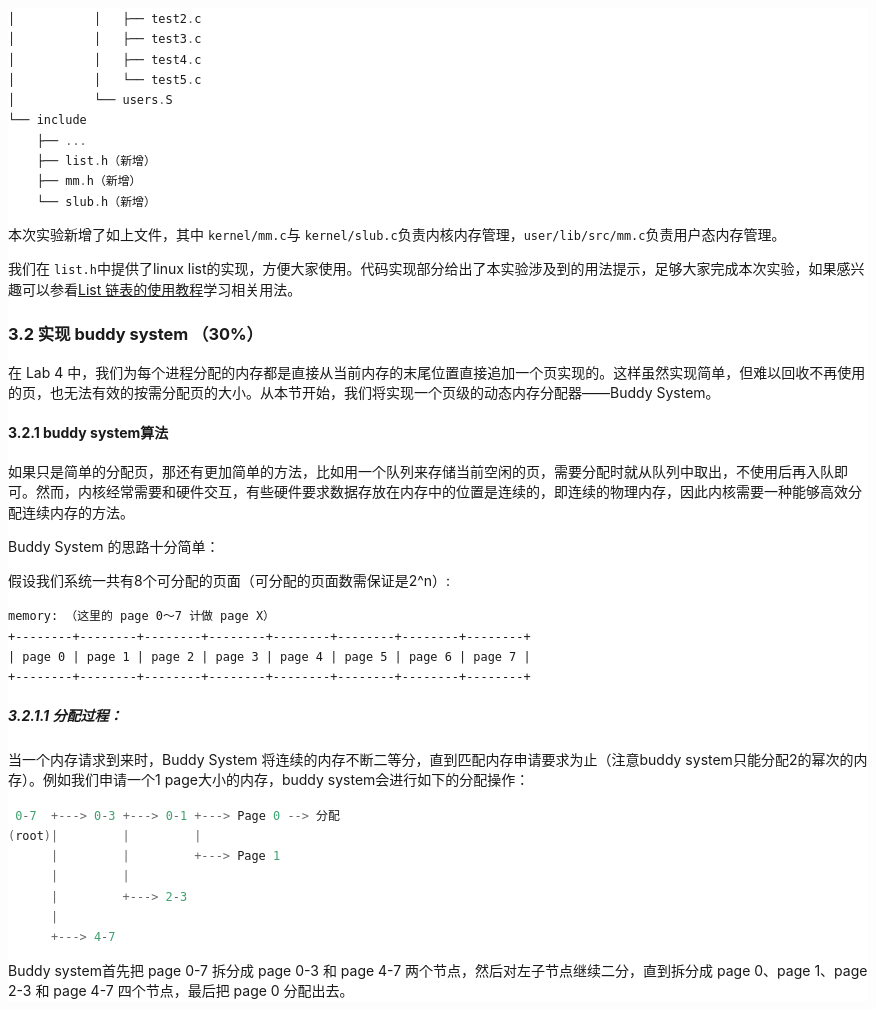```cpp
│           │   ├── test2.c
│           │   ├── test3.c
│           │   ├── test4.c
│           │   └── test5.c
│           └── users.S
└── include
    ├── ... 
    ├── list.h（新增）
    ├── mm.h（新增）
    └── slub.h（新增）
```

本次实验新增了如上文件，其中 `kernel/mm.c`与 `kernel/slub.c`负责内核内存管理，`user/lib/src/mm.c`负责用户态内存管理。

我们在 `list.h`中提供了linux list的实现，方便大家使用。代码实现部分给出了本实验涉及到的用法提示，足够大家完成本次实验，如果感兴趣可以参看[List 链表的使用教程](https://www.cnblogs.com/hwy89289709/p/6754300.html)学习相关用法。

### 3.2 实现 buddy system （30%）

在 Lab 4 中，我们为每个进程分配的内存都是直接从当前内存的末尾位置直接追加一个页实现的。这样虽然实现简单，但难以回收不再使用的页，也无法有效的按需分配页的大小。从本节开始，我们将实现一个页级的动态内存分配器——Buddy System。

#### 3.2.1 buddy system算法

如果只是简单的分配页，那还有更加简单的方法，比如用一个队列来存储当前空闲的页，需要分配时就从队列中取出，不使用后再入队即可。然而，内核经常需要和硬件交互，有些硬件要求数据存放在内存中的位置是连续的，即连续的物理内存，因此内核需要一种能够高效分配连续内存的方法。

Buddy System 的思路十分简单：

假设我们系统一共有8个可分配的页面（可分配的页面数需保证是2^n）:

```
memory: （这里的 page 0～7 计做 page X）
+--------+--------+--------+--------+--------+--------+--------+--------+
| page 0 | page 1 | page 2 | page 3 | page 4 | page 5 | page 6 | page 7 |
+--------+--------+--------+--------+--------+--------+--------+--------+
```

##### 3.2.1.1 分配过程：

当一个内存请求到来时，Buddy System 将连续的内存不断二等分，直到匹配内存申请要求为止（注意buddy system只能分配2的幂次的内存）。例如我们申请一个1 page大小的内存，buddy system会进行如下的分配操作：

```cpp
 0-7  +---> 0-3 +---> 0-1 +---> Page 0 --> 分配
(root)|       	|         |
  	  |       	|         +---> Page 1
  	  |       	|
  	  |       	+---> 2-3 
  	  |
  	  +---> 4-7
```

Buddy system首先把 page 0-7 拆分成 page 0-3 和 page 4-7 两个节点，然后对左子节点继续二分，直到拆分成 page 0、page 1、page 2-3 和 page 4-7 四个节点，最后把 page 0 分配出去。
